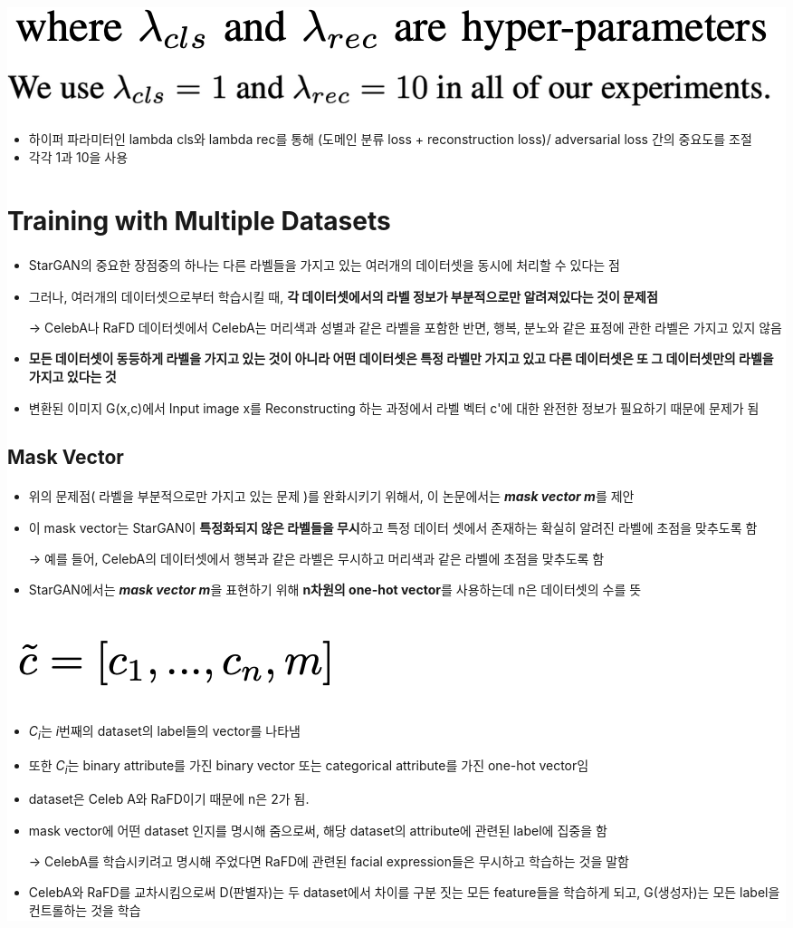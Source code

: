 ![Untitled](StarGAN%20ce6b28c764f74b1592f0ae2846d595d5/Untitled%208.png)

![Untitled](StarGAN%20ce6b28c764f74b1592f0ae2846d595d5/Untitled%209.png)

- 하이퍼 파라미터인 lambda cls와 lambda rec를 통해 (도메인 분류 loss + reconstruction loss)/ adversarial loss 간의 중요도를 조절
- 각각 1과 10을 사용

# ****Training with Multiple Datasets****

- StarGAN의 중요한 장점중의 하나는 다른 라벨들을 가지고 있는 여러개의 데이터셋을 동시에 처리할 수 있다는 점
- 그러나, 여러개의 데이터셋으로부터 학습시킬 때, **각 데이터셋에서의 라벨 정보가 부분적으로만 알려져있다는 것이 문제점**
    
    → CelebA나 RaFD 데이터셋에서 CelebA는 머리색과 성별과 같은 라벨을 포함한 반면, 행복, 분노와 같은 표정에 관한 라벨은 가지고 있지 않음
    

- **모든 데이터셋이 동등하게 라벨을 가지고 있는 것이 아니라 어떤 데이터셋은 특정 라벨만 가지고 있고 다른 데이터셋은 또 그 데이터셋만의 라벨을 가지고 있다는 것**
- 변환된 이미지 G(x,c)에서 Input image x를 Reconstructing 하는 과정에서 라벨 벡터 c'에 대한 완전한 정보가 필요하기 때문에 문제가 됨

## Mask Vector

- 위의 문제점( 라벨을 부분적으로만 가지고 있는 문제 )를 완화시키기 위해서, 이 논문에서는 ***mask vector m***를 제안
- 이 mask vector는 StarGAN이 **특정화되지 않은 라벨들을 무시**하고 특정 데이터 셋에서 존재하는 확실히 알려진 라벨에 초점을 맞추도록 함
    
    → 예를 들어, CelebA의 데이터셋에서 행복과 같은 라벨은 무시하고 머리색과 같은 라벨에 초점을 맞추도록 함
    

- StarGAN에서는 ***mask vector m***을 표현하기 위해 **n차원의 one-hot vector**를 사용하는데 n은 데이터셋의 수를 뜻

![Untitled](StarGAN%20ce6b28c764f74b1592f0ae2846d595d5/Untitled%2010.png)

- $C_i$는 $i$번째의 dataset의 label들의 vector를 나타냄
- 또한 $C_i$는 binary attribute를 가진 binary vector 또는 categorical attribute를 가진 one-hot vector임
- dataset은 Celeb A와 RaFD이기 때문에 n은 2가 됨.

- mask vector에 어떤 dataset 인지를 명시해 줌으로써, 해당 dataset의 attribute에 관련된 label에 집중을 함
    
    → CelebA를 학습시키려고 명시해 주었다면 RaFD에 관련된 facial expression들은 무시하고 학습하는 것을 말함
    

- CelebA와 RaFD를 교차시킴으로써 D(판별자)는 두 dataset에서 차이를 구분 짓는 모든 feature들을 학습하게 되고, G(생성자)는 모든 label을 컨트롤하는 것을 학습
